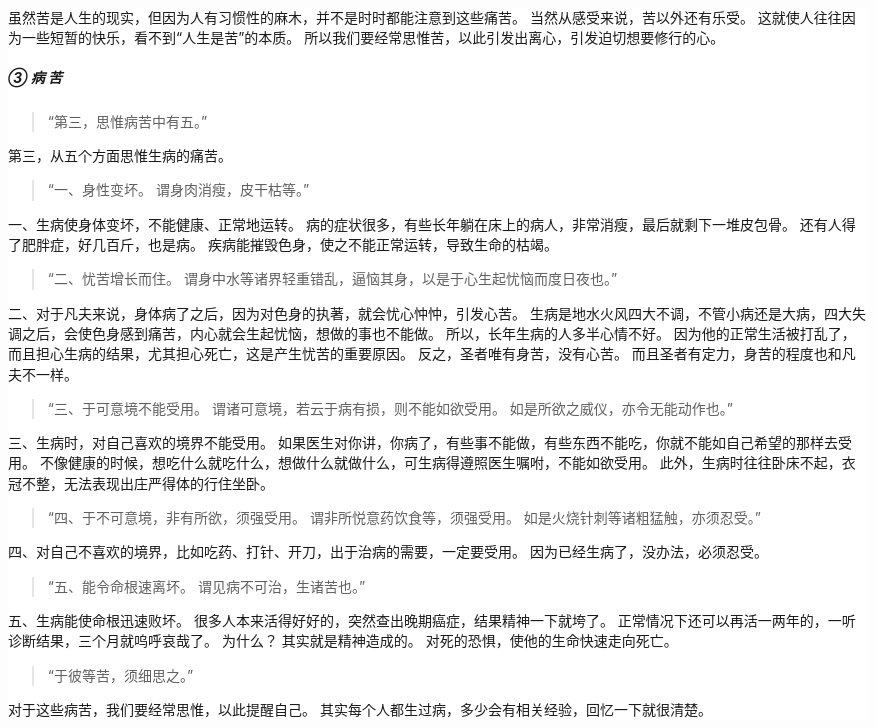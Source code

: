 虽然苦是人生的现实，但因为人有习惯性的麻木，并不是时时都能注意到这些痛苦。
当然从感受来说，苦以外还有乐受。
这就使人往往因为一些短暂的快乐，看不到“人生是苦”的本质。
所以我们要经常思惟苦，以此引发出离心，引发迫切想要修行的心。

##### ③ 病 苦

> “第三，思惟病苦中有五。”

第三，从五个方面思惟生病的痛苦。

> “一、身性变坏。
> 谓身肉消瘦，皮干枯等。”

一、生病使身体变坏，不能健康、正常地运转。
病的症状很多，有些长年躺在床上的病人，非常消瘦，最后就剩下一堆皮包骨。
还有人得了肥胖症，好几百斤，也是病。
疾病能摧毁色身，使之不能正常运转，导致生命的枯竭。

> “二、忧苦增长而住。
> 谓身中水等诸界轻重错乱，逼恼其身，以是于心生起忧恼而度日夜也。”

二、对于凡夫来说，身体病了之后，因为对色身的执著，就会忧心忡忡，引发心苦。
生病是地水火风四大不调，不管小病还是大病，四大失调之后，会使色身感到痛苦，内心就会生起忧恼，想做的事也不能做。
所以，长年生病的人多半心情不好。
因为他的正常生活被打乱了，而且担心生病的结果，尤其担心死亡，这是产生忧苦的重要原因。
反之，圣者唯有身苦，没有心苦。
而且圣者有定力，身苦的程度也和凡夫不一样。

> “三、于可意境不能受用。
> 谓诸可意境，若云于病有损，则不能如欲受用。
> 如是所欲之威仪，亦令无能动作也。”

三、生病时，对自己喜欢的境界不能受用。
如果医生对你讲，你病了，有些事不能做，有些东西不能吃，你就不能如自己希望的那样去受用。
不像健康的时候，想吃什么就吃什么，想做什么就做什么，可生病得遵照医生嘱咐，不能如欲受用。
此外，生病时往往卧床不起，衣冠不整，无法表现出庄严得体的行住坐卧。

> “四、于不可意境，非有所欲，须强受用。
> 谓非所悦意药饮食等，须强受用。
> 如是火烧针刺等诸粗猛触，亦须忍受。”

四、对自己不喜欢的境界，比如吃药、打针、开刀，出于治病的需要，一定要受用。
因为已经生病了，没办法，必须忍受。

> “五、能令命根速离坏。
> 谓见病不可治，生诸苦也。”

五、生病能使命根迅速败坏。
很多人本来活得好好的，突然查出晚期癌症，结果精神一下就垮了。
正常情况下还可以再活一两年的，一听诊断结果，三个月就呜呼哀哉了。
为什么？
其实就是精神造成的。
对死的恐惧，使他的生命快速走向死亡。

> “于彼等苦，须细思之。”

对于这些病苦，我们要经常思惟，以此提醒自己。
其实每个人都生过病，多少会有相关经验，回忆一下就很清楚。
